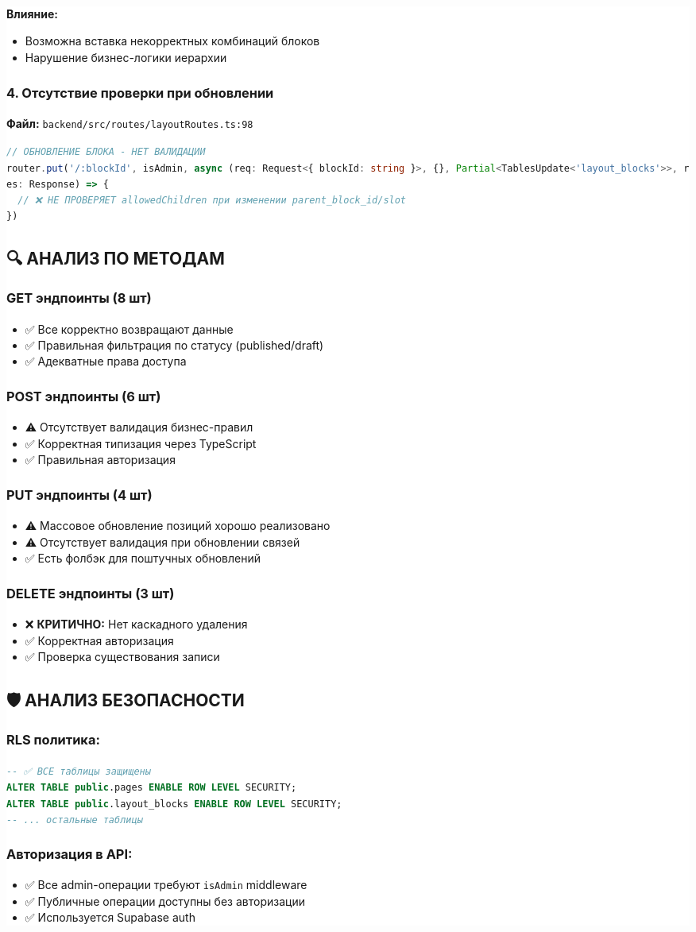**Влияние:**
- Возможна вставка некорректных комбинаций блоков
- Нарушение бизнес-логики иерархии

### 4. **Отсутствие проверки при обновлении**

**Файл:** `backend/src/routes/layoutRoutes.ts:98`
```typescript
// ОБНОВЛЕНИЕ БЛОКА - НЕТ ВАЛИДАЦИИ
router.put('/:blockId', isAdmin, async (req: Request<{ blockId: string }>, {}, Partial<TablesUpdate<'layout_blocks'>>, res: Response) => {
  // ❌ НЕ ПРОВЕРЯЕТ allowedChildren при изменении parent_block_id/slot
})
```

## 🔍 АНАЛИЗ ПО МЕТОДАМ

### GET эндпоинты (8 шт)
- ✅ Все корректно возвращают данные
- ✅ Правильная фильтрация по статусу (published/draft)
- ✅ Адекватные права доступа

### POST эндпоинты (6 шт)
- ⚠️ Отсутствует валидация бизнес-правил
- ✅ Корректная типизация через TypeScript
- ✅ Правильная авторизация

### PUT эндпоинты (4 шт)
- ⚠️ Массовое обновление позиций хорошо реализовано
- ⚠️ Отсутствует валидация при обновлении связей
- ✅ Есть фолбэк для поштучных обновлений

### DELETE эндпоинты (3 шт)
- ❌ **КРИТИЧНО:** Нет каскадного удаления
- ✅ Корректная авторизация
- ✅ Проверка существования записи

## 🛡️ АНАЛИЗ БЕЗОПАСНОСТИ

### RLS политика:
```sql
-- ✅ ВСЕ таблицы защищены
ALTER TABLE public.pages ENABLE ROW LEVEL SECURITY;
ALTER TABLE public.layout_blocks ENABLE ROW LEVEL SECURITY;
-- ... остальные таблицы
```

### Авторизация в API:
- ✅ Все admin-операции требуют `isAdmin` middleware
- ✅ Публичные операции доступны без авторизации
- ✅ Используется Supabase auth
